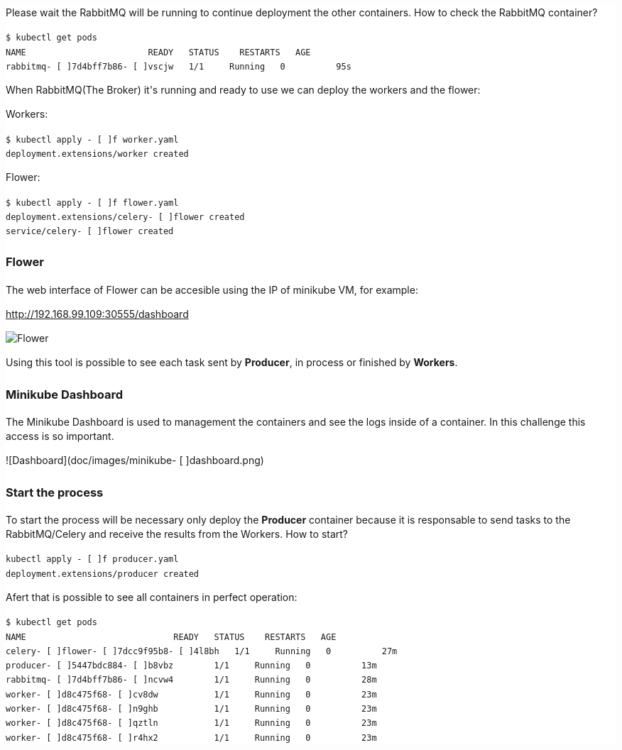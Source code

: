 Please wait the RabbitMQ will be running to continue deployment the other containers. How to check the RabbitMQ container?

```code
$ kubectl get pods
NAME                        READY   STATUS    RESTARTS   AGE
rabbitmq- [ ]7d4bff7b86- [ ]vscjw   1/1     Running   0          95s
```

When RabbitMQ(The Broker) it's running and ready to use we can deploy the workers and the flower:

Workers:

```code
$ kubectl apply - [ ]f worker.yaml
deployment.extensions/worker created
```

Flower:

```code
$ kubectl apply - [ ]f flower.yaml
deployment.extensions/celery- [ ]flower created
service/celery- [ ]flower created
```

### Flower

The web interface of Flower can be accesible using the IP of minikube VM, for example:

http://192.168.99.109:30555/dashboard

![Flower](doc/images/flower1.png)

Using this tool is possible to see each task sent by **Producer**, in process or finished by **Workers**.

### Minikube Dashboard

The Minikube Dashboard is used to management the containers and see the logs inside of a container. In this challenge this access is so important.

![Dashboard](doc/images/minikube- [ ]dashboard.png)

### Start the process

To start the process will be necessary only deploy the **Producer** container because it is responsable to send tasks to the RabbitMQ/Celery and receive the results from the Workers. How to start?

```code
kubectl apply - [ ]f producer.yaml
deployment.extensions/producer created
```

Afert that is possible to see all containers in perfect operation:

```code
$ kubectl get pods
NAME                             READY   STATUS    RESTARTS   AGE
celery- [ ]flower- [ ]7dcc9f95b8- [ ]4l8bh   1/1     Running   0          27m
producer- [ ]5447bdc884- [ ]b8vbz        1/1     Running   0          13m
rabbitmq- [ ]7d4bff7b86- [ ]ncvw4        1/1     Running   0          28m
worker- [ ]d8c475f68- [ ]cv8dw           1/1     Running   0          23m
worker- [ ]d8c475f68- [ ]n9ghb           1/1     Running   0          23m
worker- [ ]d8c475f68- [ ]qztln           1/1     Running   0          23m
worker- [ ]d8c475f68- [ ]r4hx2           1/1     Running   0          23m
```
